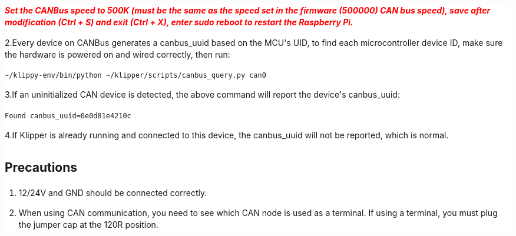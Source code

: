 <font  color="red">***Set the CANBus speed to 500K (must be the same as the speed set in the firmware (500000) CAN bus speed), save after modification (Ctrl + S) and exit (Ctrl + X), enter sudo reboot to restart the Raspberry Pi.***</font>

2.Every device on CANBus generates a canbus_uuid based on the MCU's UID, to find each microcontroller device ID, make sure the hardware is powered on and wired correctly, then run:

```
~/klippy-env/bin/python ~/klipper/scripts/canbus_query.py can0
```

3.If an uninitialized CAN device is detected, the above command will report the device's canbus_uuid:

```
Found canbus_uuid=0e0d81e4210c
```

4.If Klipper is already running and connected to this device, the canbus_uuid will not be reported, which is normal.

## **Precautions**

1. 12/24V and GND should be connected correctly.

2. When using CAN communication, you need to see which CAN node is used as a terminal. If using a terminal, you must plug the jumper cap at the 120R position.
